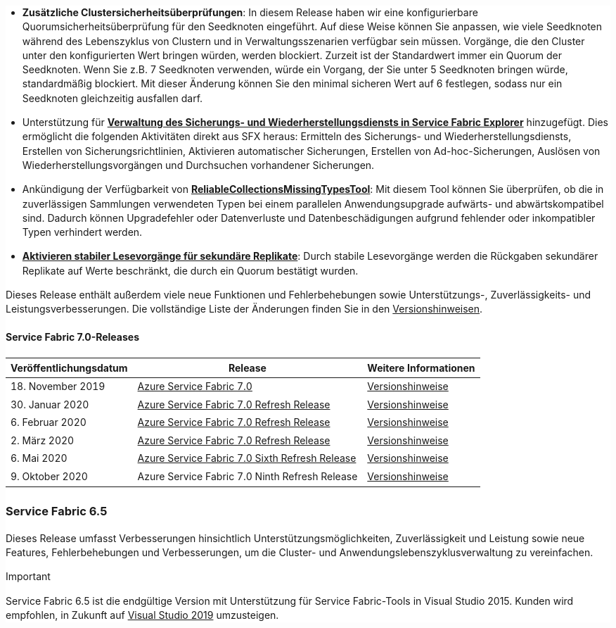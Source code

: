 -  **Zusätzliche Clustersicherheitsüberprüfungen**: In diesem Release haben wir eine konfigurierbare Quorumsicherheitsüberprüfung für den Seedknoten eingeführt. Auf diese Weise können Sie anpassen, wie viele Seedknoten während des Lebenszyklus von Clustern und in Verwaltungsszenarien verfügbar sein müssen. Vorgänge, die den Cluster unter den konfigurierten Wert bringen würden, werden blockiert. Zurzeit ist der Standardwert immer ein Quorum der Seedknoten. Wenn Sie z.B. 7 Seedknoten verwenden, würde ein Vorgang, der Sie unter 5 Seedknoten bringen würde, standardmäßig blockiert. Mit dieser Änderung können Sie den minimal sicheren Wert auf 6 festlegen, sodass nur ein Seedknoten gleichzeitig ausfallen darf.
   
- Unterstützung für [**Verwaltung des Sicherungs- und Wiederherstellungsdiensts in Service Fabric Explorer**](./service-fabric-backuprestoreservice-quickstart-azurecluster.md) hinzugefügt. Dies ermöglicht die folgenden Aktivitäten direkt aus SFX heraus: Ermitteln des Sicherungs- und Wiederherstellungsdiensts, Erstellen von Sicherungsrichtlinien, Aktivieren automatischer Sicherungen, Erstellen von Ad-hoc-Sicherungen, Auslösen von Wiederherstellungsvorgängen und Durchsuchen vorhandener Sicherungen.

- Ankündigung der Verfügbarkeit von [**ReliableCollectionsMissingTypesTool**](https://github.com/hiadusum/ReliableCollectionsMissingTypesTool): Mit diesem Tool können Sie überprüfen, ob die in zuverlässigen Sammlungen verwendeten Typen bei einem parallelen Anwendungsupgrade aufwärts- und abwärtskompatibel sind. Dadurch können Upgradefehler oder Datenverluste und Datenbeschädigungen aufgrund fehlender oder inkompatibler Typen verhindert werden.

- [**Aktivieren stabiler Lesevorgänge für sekundäre Replikate**](./service-fabric-reliable-services-configuration.md#configuration-names-1): Durch stabile Lesevorgänge werden die Rückgaben sekundärer Replikate auf Werte beschränkt, die durch ein Quorum bestätigt wurden.

Dieses Release enthält außerdem viele neue Funktionen und Fehlerbehebungen sowie Unterstützungs-, Zuverlässigkeits- und Leistungsverbesserungen. Die vollständige Liste der Änderungen finden Sie in den [Versionshinweisen](https://github.com/Azure/service-fabric/blob/master/release_notes/Service_Fabric_ReleaseNotes_70.md).

#### <a name="service-fabric-70-releases"></a>Service Fabric 7.0-Releases

| Veröffentlichungsdatum | Release | Weitere Informationen |
|---|---|---|
| 18. November 2019 | [Azure Service Fabric 7.0](https://techcommunity.microsoft.com/t5/Azure-Service-Fabric/Service-Fabric-7-0-Release/ba-p/1015482)  | [Versionshinweise](https://github.com/microsoft/service-fabric/blob/master/release_notes/Service_Fabric_ReleaseNotes_70.md)|
| 30. Januar 2020 | [Azure Service Fabric 7.0 Refresh Release](https://techcommunity.microsoft.com/t5/azure-service-fabric/azure-service-fabric-7-0-second-refresh-release/ba-p/1137690)  | [Versionshinweise](https://github.com/microsoft/service-fabric/blob/master/release_notes/Service-Fabric-70CU2-releasenotes.md)|
| 6\. Februar 2020 | [Azure Service Fabric 7.0 Refresh Release](https://techcommunity.microsoft.com/t5/azure-service-fabric/azure-service-fabric-7-0-third-refresh-release/ba-p/1156508)  | [Versionshinweise](https://github.com/microsoft/service-fabric/blob/master/release_notes/Service-Fabric-70CU3-releasenotes.md)|
| 2\. März 2020 | [Azure Service Fabric 7.0 Refresh Release](https://techcommunity.microsoft.com/t5/azure-service-fabric/azure-service-fabric-7-0-fourth-refresh-release/ba-p/1205414)  | [Versionshinweise](https://github.com/microsoft/service-fabric/blob/master/release_notes/Service-Fabric-70CU4-releasenotes.md)
| 6\. Mai 2020 | [Azure Service Fabric 7.0 Sixth Refresh Release](https://techcommunity.microsoft.com/t5/azure-service-fabric/azure-service-fabric-7-0-sixth-refresh-release/ba-p/1365709) | [Versionshinweise](https://github.com/microsoft/service-fabric/blob/master/release_notes/Service-Fabric-70CU6-releasenotes.md)|
| 9\. Oktober 2020 | Azure Service Fabric 7.0 Ninth Refresh Release | [Versionshinweise](https://github.com/microsoft/service-fabric/blob/master/release_notes/Service-Fabric-70CU9-releasenotes.md)|

### <a name="service-fabric-65"></a>Service Fabric 6.5

Dieses Release umfasst Verbesserungen hinsichtlich Unterstützungsmöglichkeiten, Zuverlässigkeit und Leistung sowie neue Features, Fehlerbehebungen und Verbesserungen, um die Cluster- und Anwendungslebenszyklusverwaltung zu vereinfachen.

> [!IMPORTANT]
> Service Fabric 6.5 ist die endgültige Version mit Unterstützung für Service Fabric-Tools in Visual Studio 2015. Kunden wird empfohlen, in Zukunft auf [Visual Studio 2019](https://visualstudio.microsoft.com/vs/) umzusteigen.
